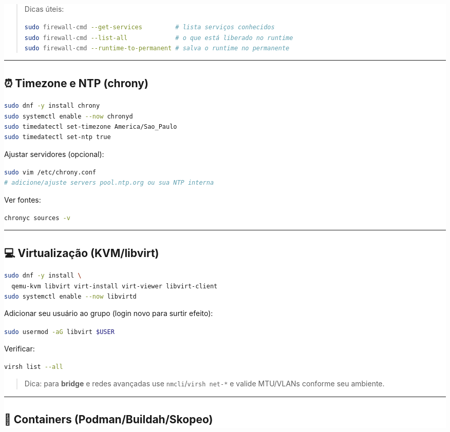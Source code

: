 > Dicas úteis:
> ```bash
> sudo firewall-cmd --get-services         # lista serviços conhecidos
> sudo firewall-cmd --list-all             # o que está liberado no runtime
> sudo firewall-cmd --runtime-to-permanent # salva o runtime no permanente
> ```

---

## ⏰ Timezone e NTP (chrony)

```bash
sudo dnf -y install chrony
sudo systemctl enable --now chronyd
sudo timedatectl set-timezone America/Sao_Paulo
sudo timedatectl set-ntp true
```

Ajustar servidores (opcional):
```bash
sudo vim /etc/chrony.conf
# adicione/ajuste servers pool.ntp.org ou sua NTP interna
```

Ver fontes:
```bash
chronyc sources -v
```

---

## 💻 Virtualização (KVM/libvirt)

```bash
sudo dnf -y install \
  qemu-kvm libvirt virt-install virt-viewer libvirt-client
sudo systemctl enable --now libvirtd
```

Adicionar seu usuário ao grupo (login novo para surtir efeito):
```bash
sudo usermod -aG libvirt $USER
```

Verificar:
```bash
virsh list --all
```

> Dica: para **bridge** e redes avançadas use `nmcli`/`virsh net-*` e valide MTU/VLANs conforme seu ambiente.

---

## 🐳 Containers (Podman/Buildah/Skopeo)
